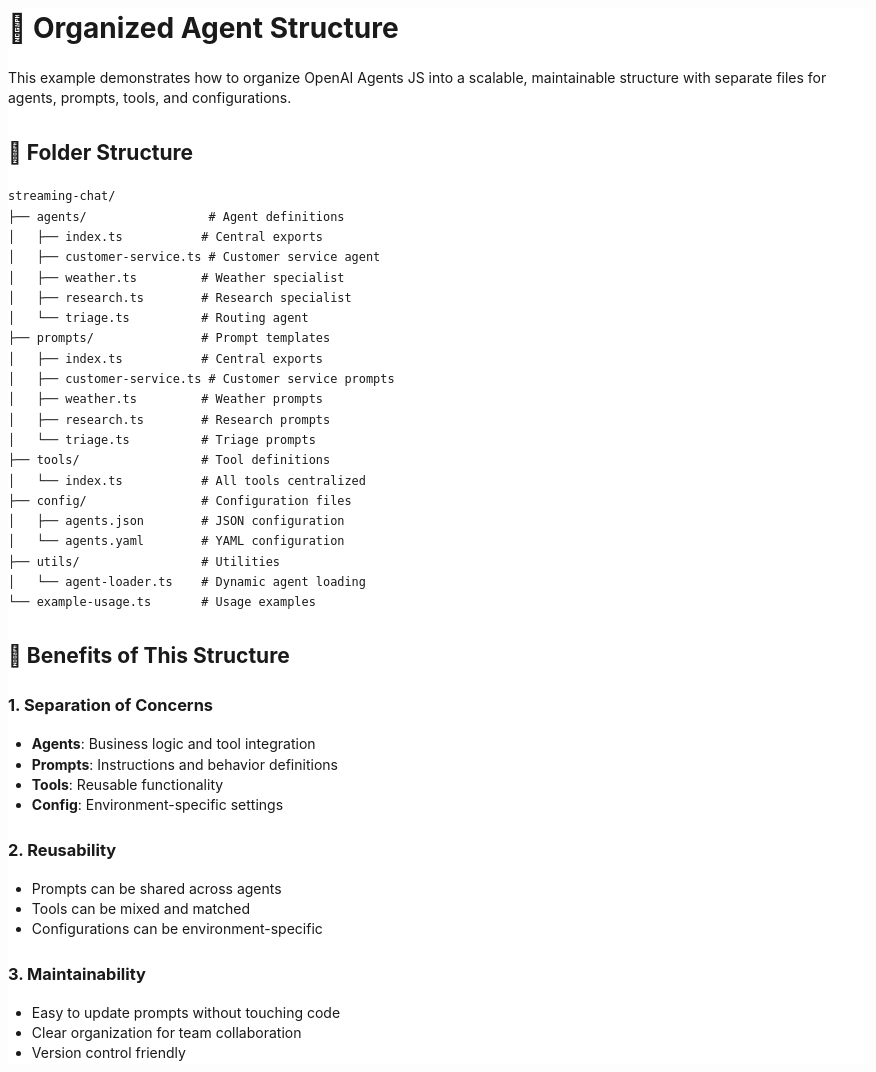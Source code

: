 # 🤖 Organized Agent Structure

This example demonstrates how to organize OpenAI Agents JS into a scalable, maintainable structure with separate files for agents, prompts, tools, and configurations.

## 📁 **Folder Structure**

```
streaming-chat/
├── agents/                 # Agent definitions
│   ├── index.ts           # Central exports
│   ├── customer-service.ts # Customer service agent
│   ├── weather.ts         # Weather specialist
│   ├── research.ts        # Research specialist
│   └── triage.ts          # Routing agent
├── prompts/               # Prompt templates
│   ├── index.ts           # Central exports
│   ├── customer-service.ts # Customer service prompts
│   ├── weather.ts         # Weather prompts
│   ├── research.ts        # Research prompts
│   └── triage.ts          # Triage prompts
├── tools/                 # Tool definitions
│   └── index.ts           # All tools centralized
├── config/                # Configuration files
│   ├── agents.json        # JSON configuration
│   └── agents.yaml        # YAML configuration
├── utils/                 # Utilities
│   └── agent-loader.ts    # Dynamic agent loading
└── example-usage.ts       # Usage examples
```

## 🎯 **Benefits of This Structure**

### **1. Separation of Concerns**
- **Agents**: Business logic and tool integration
- **Prompts**: Instructions and behavior definitions
- **Tools**: Reusable functionality
- **Config**: Environment-specific settings

### **2. Reusability**
- Prompts can be shared across agents
- Tools can be mixed and matched
- Configurations can be environment-specific

### **3. Maintainability**
- Easy to update prompts without touching code
- Clear organization for team collaboration
- Version control friendly
